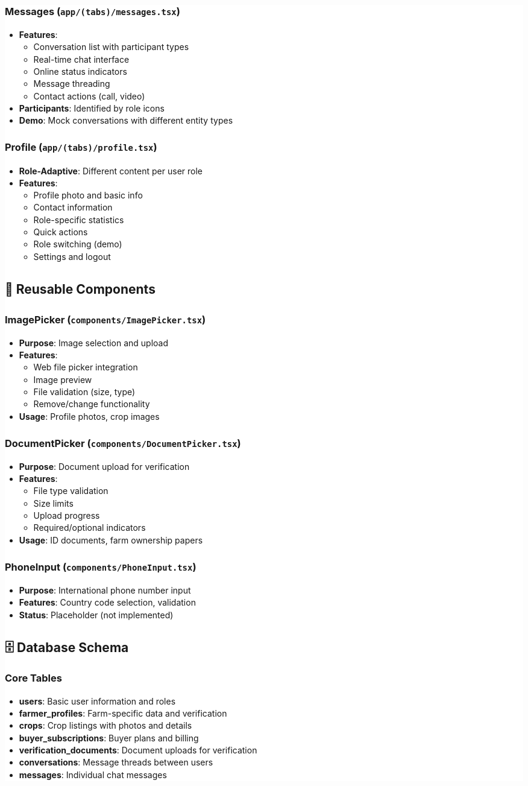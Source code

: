 ### Messages (`app/(tabs)/messages.tsx`)
- **Features**:
  - Conversation list with participant types
  - Real-time chat interface
  - Online status indicators
  - Message threading
  - Contact actions (call, video)
- **Participants**: Identified by role icons
- **Demo**: Mock conversations with different entity types

### Profile (`app/(tabs)/profile.tsx`)
- **Role-Adaptive**: Different content per user role
- **Features**:
  - Profile photo and basic info
  - Contact information
  - Role-specific statistics
  - Quick actions
  - Role switching (demo)
  - Settings and logout

## 🧩 Reusable Components

### ImagePicker (`components/ImagePicker.tsx`)
- **Purpose**: Image selection and upload
- **Features**:
  - Web file picker integration
  - Image preview
  - File validation (size, type)
  - Remove/change functionality
- **Usage**: Profile photos, crop images

### DocumentPicker (`components/DocumentPicker.tsx`)
- **Purpose**: Document upload for verification
- **Features**:
  - File type validation
  - Size limits
  - Upload progress
  - Required/optional indicators
- **Usage**: ID documents, farm ownership papers

### PhoneInput (`components/PhoneInput.tsx`)
- **Purpose**: International phone number input
- **Features**: Country code selection, validation
- **Status**: Placeholder (not implemented)

## 🗄️ Database Schema

### Core Tables
- **users**: Basic user information and roles
- **farmer_profiles**: Farm-specific data and verification
- **crops**: Crop listings with photos and details
- **buyer_subscriptions**: Buyer plans and billing
- **verification_documents**: Document uploads for verification
- **conversations**: Message threads between users
- **messages**: Individual chat messages

